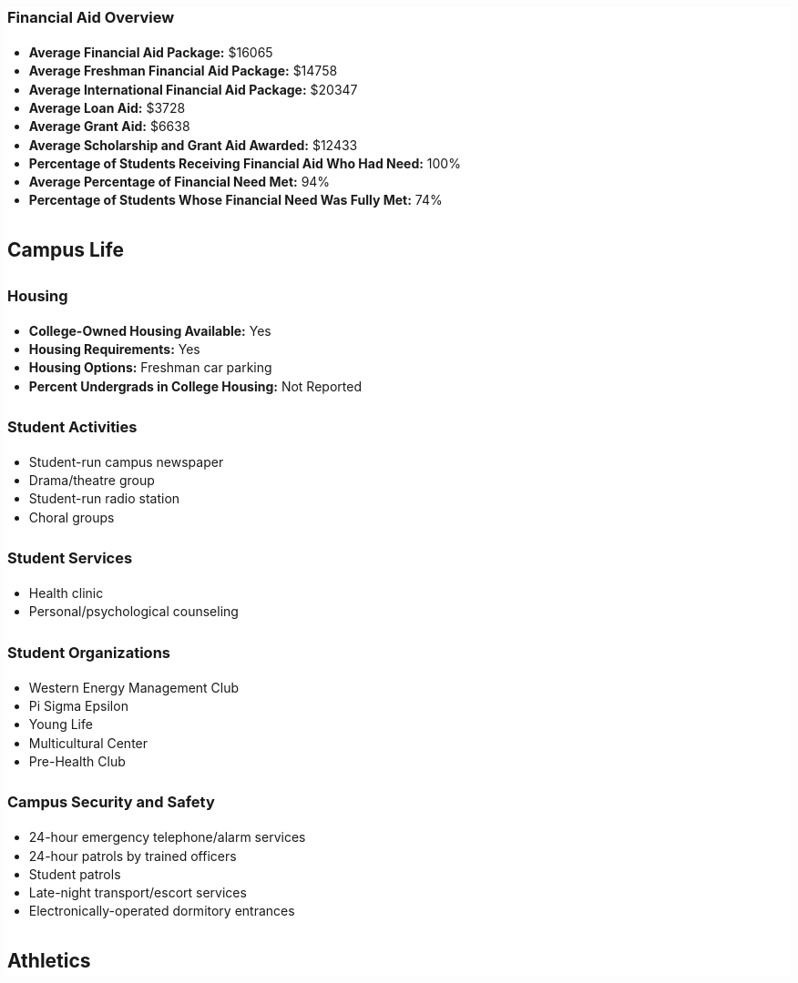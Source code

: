 ### Financial Aid Overview

- **Average Financial Aid Package:** $16065
- **Average Freshman Financial Aid Package:** $14758
- **Average International Financial Aid Package:** $20347
- **Average Loan Aid:** $3728
- **Average Grant Aid:** $6638
- **Average Scholarship and Grant Aid Awarded:** $12433
- **Percentage of Students Receiving Financial Aid Who Had Need:** 100%
- **Average Percentage of Financial Need Met:** 94%
- **Percentage of Students Whose Financial Need Was Fully Met:** 74%

## Campus Life

### Housing

- **College-Owned Housing Available:** Yes
- **Housing Requirements:** Yes
- **Housing Options:** Freshman car parking
- **Percent Undergrads in College Housing:** Not Reported

### Student Activities

- Student-run campus newspaper
- Drama/theatre group
- Student-run radio station
- Choral groups

### Student Services

- Health clinic
- Personal/psychological counseling

### Student Organizations

- Western Energy Management Club
- Pi Sigma Epsilon
- Young Life
- Multicultural Center
- Pre-Health Club

### Campus Security and Safety

- 24-hour emergency telephone/alarm services
- 24-hour patrols by trained officers
- Student patrols
- Late-night transport/escort services
- Electronically-operated dormitory entrances

## Athletics
